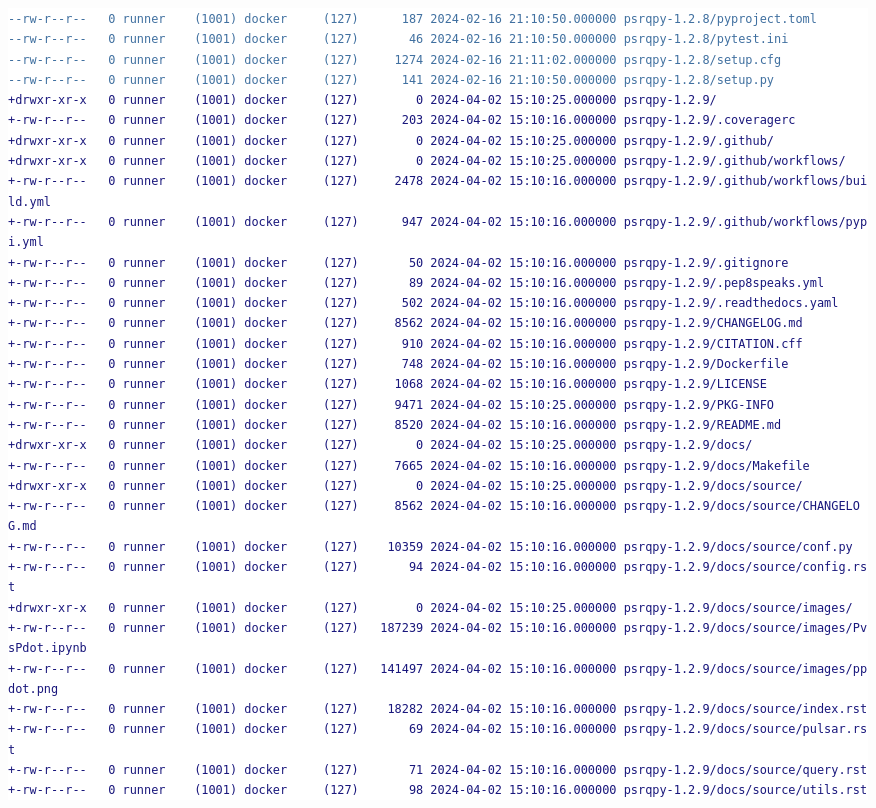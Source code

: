 ```diff
--rw-r--r--   0 runner    (1001) docker     (127)      187 2024-02-16 21:10:50.000000 psrqpy-1.2.8/pyproject.toml
--rw-r--r--   0 runner    (1001) docker     (127)       46 2024-02-16 21:10:50.000000 psrqpy-1.2.8/pytest.ini
--rw-r--r--   0 runner    (1001) docker     (127)     1274 2024-02-16 21:11:02.000000 psrqpy-1.2.8/setup.cfg
--rw-r--r--   0 runner    (1001) docker     (127)      141 2024-02-16 21:10:50.000000 psrqpy-1.2.8/setup.py
+drwxr-xr-x   0 runner    (1001) docker     (127)        0 2024-04-02 15:10:25.000000 psrqpy-1.2.9/
+-rw-r--r--   0 runner    (1001) docker     (127)      203 2024-04-02 15:10:16.000000 psrqpy-1.2.9/.coveragerc
+drwxr-xr-x   0 runner    (1001) docker     (127)        0 2024-04-02 15:10:25.000000 psrqpy-1.2.9/.github/
+drwxr-xr-x   0 runner    (1001) docker     (127)        0 2024-04-02 15:10:25.000000 psrqpy-1.2.9/.github/workflows/
+-rw-r--r--   0 runner    (1001) docker     (127)     2478 2024-04-02 15:10:16.000000 psrqpy-1.2.9/.github/workflows/build.yml
+-rw-r--r--   0 runner    (1001) docker     (127)      947 2024-04-02 15:10:16.000000 psrqpy-1.2.9/.github/workflows/pypi.yml
+-rw-r--r--   0 runner    (1001) docker     (127)       50 2024-04-02 15:10:16.000000 psrqpy-1.2.9/.gitignore
+-rw-r--r--   0 runner    (1001) docker     (127)       89 2024-04-02 15:10:16.000000 psrqpy-1.2.9/.pep8speaks.yml
+-rw-r--r--   0 runner    (1001) docker     (127)      502 2024-04-02 15:10:16.000000 psrqpy-1.2.9/.readthedocs.yaml
+-rw-r--r--   0 runner    (1001) docker     (127)     8562 2024-04-02 15:10:16.000000 psrqpy-1.2.9/CHANGELOG.md
+-rw-r--r--   0 runner    (1001) docker     (127)      910 2024-04-02 15:10:16.000000 psrqpy-1.2.9/CITATION.cff
+-rw-r--r--   0 runner    (1001) docker     (127)      748 2024-04-02 15:10:16.000000 psrqpy-1.2.9/Dockerfile
+-rw-r--r--   0 runner    (1001) docker     (127)     1068 2024-04-02 15:10:16.000000 psrqpy-1.2.9/LICENSE
+-rw-r--r--   0 runner    (1001) docker     (127)     9471 2024-04-02 15:10:25.000000 psrqpy-1.2.9/PKG-INFO
+-rw-r--r--   0 runner    (1001) docker     (127)     8520 2024-04-02 15:10:16.000000 psrqpy-1.2.9/README.md
+drwxr-xr-x   0 runner    (1001) docker     (127)        0 2024-04-02 15:10:25.000000 psrqpy-1.2.9/docs/
+-rw-r--r--   0 runner    (1001) docker     (127)     7665 2024-04-02 15:10:16.000000 psrqpy-1.2.9/docs/Makefile
+drwxr-xr-x   0 runner    (1001) docker     (127)        0 2024-04-02 15:10:25.000000 psrqpy-1.2.9/docs/source/
+-rw-r--r--   0 runner    (1001) docker     (127)     8562 2024-04-02 15:10:16.000000 psrqpy-1.2.9/docs/source/CHANGELOG.md
+-rw-r--r--   0 runner    (1001) docker     (127)    10359 2024-04-02 15:10:16.000000 psrqpy-1.2.9/docs/source/conf.py
+-rw-r--r--   0 runner    (1001) docker     (127)       94 2024-04-02 15:10:16.000000 psrqpy-1.2.9/docs/source/config.rst
+drwxr-xr-x   0 runner    (1001) docker     (127)        0 2024-04-02 15:10:25.000000 psrqpy-1.2.9/docs/source/images/
+-rw-r--r--   0 runner    (1001) docker     (127)   187239 2024-04-02 15:10:16.000000 psrqpy-1.2.9/docs/source/images/PvsPdot.ipynb
+-rw-r--r--   0 runner    (1001) docker     (127)   141497 2024-04-02 15:10:16.000000 psrqpy-1.2.9/docs/source/images/ppdot.png
+-rw-r--r--   0 runner    (1001) docker     (127)    18282 2024-04-02 15:10:16.000000 psrqpy-1.2.9/docs/source/index.rst
+-rw-r--r--   0 runner    (1001) docker     (127)       69 2024-04-02 15:10:16.000000 psrqpy-1.2.9/docs/source/pulsar.rst
+-rw-r--r--   0 runner    (1001) docker     (127)       71 2024-04-02 15:10:16.000000 psrqpy-1.2.9/docs/source/query.rst
+-rw-r--r--   0 runner    (1001) docker     (127)       98 2024-04-02 15:10:16.000000 psrqpy-1.2.9/docs/source/utils.rst
```